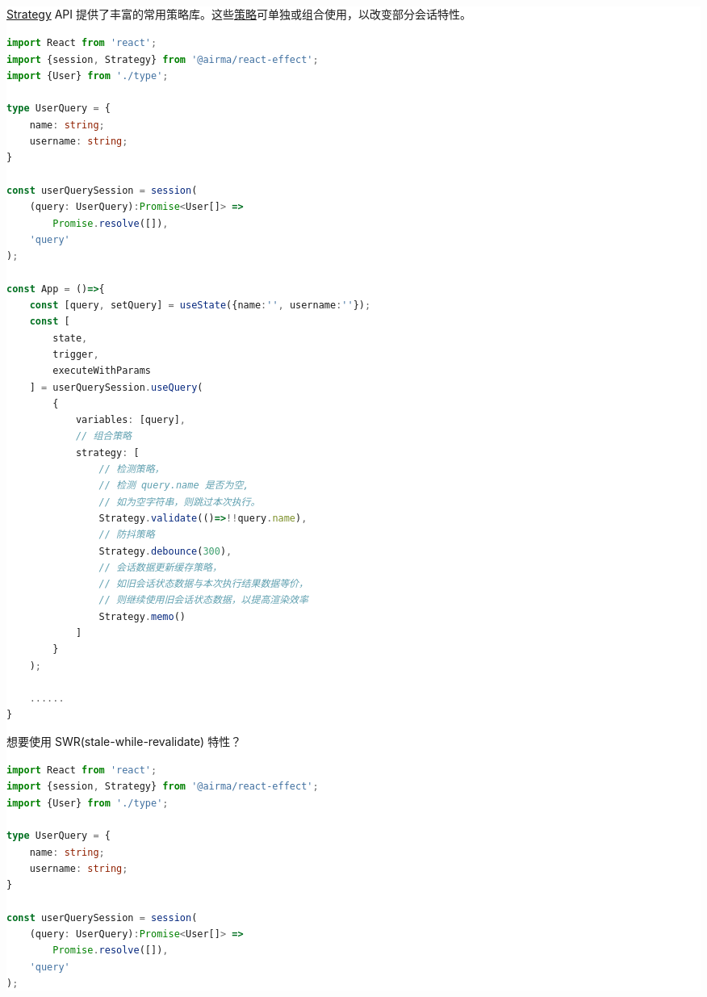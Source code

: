 [Strategy](/zh/react-effect/api=strategy) API 提供了丰富的常用策略库。这些[策略](/zh/react-effect/concepts?id=策略)可单独或组合使用，以改变部分会话特性。

```ts
import React from 'react';
import {session, Strategy} from '@airma/react-effect';
import {User} from './type';

type UserQuery = {
    name: string;
    username: string;
}

const userQuerySession = session(
    (query: UserQuery):Promise<User[]> =>
        Promise.resolve([]),
    'query'
);

const App = ()=>{
    const [query, setQuery] = useState({name:'', username:''});
    const [
        state, 
        trigger, 
        executeWithParams
    ] = userQuerySession.useQuery(
        {
            variables: [query],
            // 组合策略
            strategy: [
                // 检测策略，
                // 检测 query.name 是否为空,
                // 如为空字符串，则跳过本次执行。
                Strategy.validate(()=>!!query.name),
                // 防抖策略
                Strategy.debounce(300),
                // 会话数据更新缓存策略，
                // 如旧会话状态数据与本次执行结果数据等价，
                // 则继续使用旧会话状态数据，以提高渲染效率
                Strategy.memo()
            ]
        }
    );

    ......
}
```

想要使用 SWR(stale-while-revalidate) 特性？

```ts
import React from 'react';
import {session, Strategy} from '@airma/react-effect';
import {User} from './type';

type UserQuery = {
    name: string;
    username: string;
}

const userQuerySession = session(
    (query: UserQuery):Promise<User[]> =>
        Promise.resolve([]),
    'query'
);
```

[npm-image]: https://img.shields.io/npm/v/%40airma/react-hooks.svg?style=flat-square
[npm-url]: https://www.npmjs.com/package/%40airma/react-hooks
[standard-image]: https://img.shields.io/badge/code%20style-standard-brightgreen.svg?style=flat-square
[standard-url]: http://npm.im/standard
[npm-downloads-image]: https://img.shields.io/npm/dm/%40airma/react-hooks.svg?style=flat-square